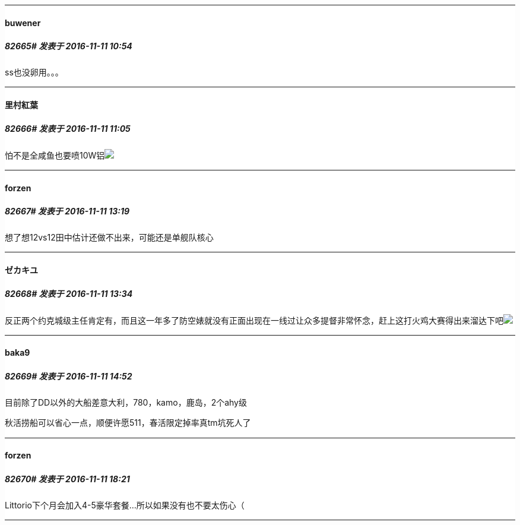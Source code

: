 
-----

####  buwener  
##### 82665#       发表于 2016-11-11 10:54


ss也没卵用。。。


-----

####  里村紅葉  
##### 82666#       发表于 2016-11-11 11:05


怕不是全咸鱼也要喷10W铝<img src="https://static.saraba1st.com/image/smiley/face/191.gif" referrerpolicy="no-referrer">


-----

####  forzen  
##### 82667#       发表于 2016-11-11 13:19


想了想12vs12田中估计还做不出来，可能还是单舰队核心


-----

####  ゼカキユ  
##### 82668#       发表于 2016-11-11 13:34


反正两个约克城级主任肯定有，而且这一年多了防空婊就没有正面出现在一线过让众多提督非常怀念，赶上这打火鸡大赛得出来溜达下吧<img src="https://static.saraba1st.com/image/smiley/normal/041.gif" referrerpolicy="no-referrer">


-----

####  baka9  
##### 82669#       发表于 2016-11-11 14:52


目前除了DD以外的大船差意大利，780，kamo，鹿岛，2个ahy级


秋活捞船可以省心一点，顺便许愿511，春活限定掉率真tm坑死人了


-----

####  forzen  
##### 82670#       发表于 2016-11-11 18:21


Littorio下个月会加入4-5豪华套餐…所以如果没有也不要太伤心（


-----
